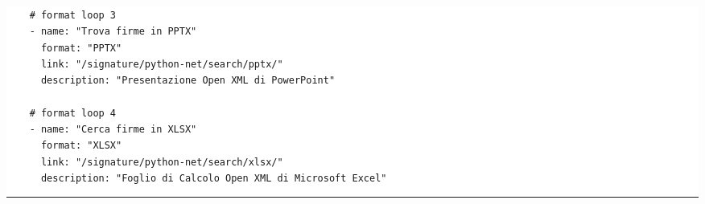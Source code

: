         # format loop 3
        - name: "Trova firme in PPTX"
          format: "PPTX"
          link: "/signature/python-net/search/pptx/"
          description: "Presentazione Open XML di PowerPoint"
          
        # format loop 4
        - name: "Cerca firme in XLSX"
          format: "XLSX"
          link: "/signature/python-net/search/xlsx/"
          description: "Foglio di Calcolo Open XML di Microsoft Excel"


          

---